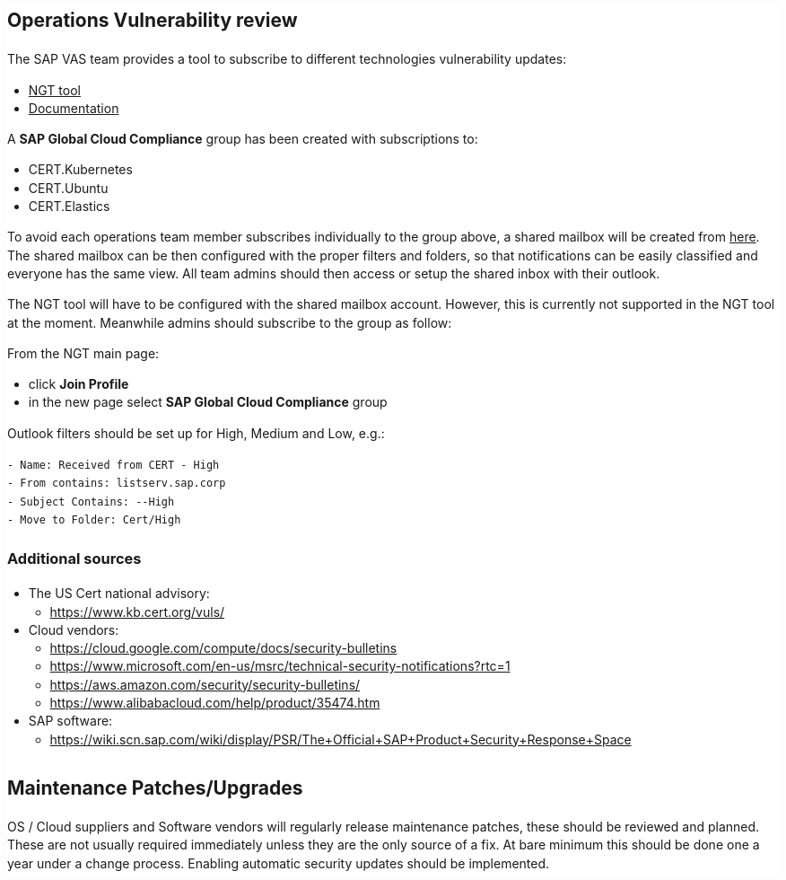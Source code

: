 ## Operations Vulnerability review
The SAP VAS team provides a tool to subscribe to different technologies
vulnerability updates:

- [NGT tool](https://cdrc-tools-ngt.wdf.global.corp.sap/)
- [Documentation](https://wiki.wdf.sap.corp/wiki/pages/viewpage.action?pageId=2446640712)

A **SAP Global Cloud Compliance** group has been created with subscriptions to:
  - CERT.Kubernetes
  - CERT.Ubuntu
  - CERT.Elastics

To avoid each operations team member subscribes individually to the group above,
a shared mailbox will be created from
[here](https://sapintsupport.service-now.com/itsupport?id=kb_article&sys_id=303120fadb3ab0d0b9bc0bf5f3961941).
The shared mailbox can be then configured with the proper filters and folders,
so that notifications can be easily classified and everyone has the same view.
All team admins should then access or setup the shared inbox with their outlook.

The NGT tool will have to be configured with the shared mailbox
account. However, this is currently not supported in the NGT tool at the
moment. Meanwhile admins should subscribe to the group as follow:

From the NGT main page:
- click **Join Profile**
- in the new page select **SAP Global Cloud Compliance** group







Outlook filters should be set up for High, Medium and Low, e.g.:
```
- Name: Received from CERT - High
- From contains: listserv.sap.corp
- Subject Contains: --High
- Move to Folder: Cert/High
```

### Additional sources
- The US Cert national advisory:
  - https://www.kb.cert.org/vuls/
- Cloud vendors:
  - https://cloud.google.com/compute/docs/security-bulletins
  - https://www.microsoft.com/en-us/msrc/technical-security-notifications?rtc=1
  - https://aws.amazon.com/security/security-bulletins/
  - https://www.alibabacloud.com/help/product/35474.htm
- SAP software:
  - https://wiki.scn.sap.com/wiki/display/PSR/The+Official+SAP+Product+Security+Response+Space

## Maintenance Patches/Upgrades
OS / Cloud suppliers and Software vendors will regularly release maintenance
patches, these should be reviewed and planned. These are not usually required
immediately unless they are the only source of a fix. At bare minimum this
should be done one a year under a change process. Enabling automatic security
updates should be implemented.
